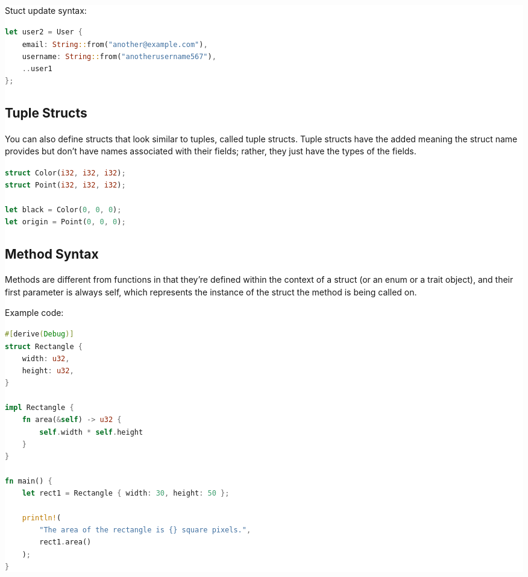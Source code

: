 Stuct update syntax:

``` rust
let user2 = User {
    email: String::from("another@example.com"),
    username: String::from("anotherusername567"),
    ..user1
};
```

## Tuple Structs

You can also define structs that look similar to tuples, called tuple
structs. Tuple structs have the added meaning the struct name provides
but don’t have names associated with their fields; rather, they just
have the types of the fields.

``` rust
struct Color(i32, i32, i32);
struct Point(i32, i32, i32);

let black = Color(0, 0, 0);
let origin = Point(0, 0, 0);
```

## Method Syntax

Methods are different from functions in that they’re defined within
the context of a struct (or an enum or a trait object), and their
first parameter is always self, which represents the instance of the
struct the method is being called on.

Example code:

``` rust
#[derive(Debug)]
struct Rectangle {
    width: u32,
    height: u32,
}

impl Rectangle {
    fn area(&self) -> u32 {
        self.width * self.height
    }
}

fn main() {
    let rect1 = Rectangle { width: 30, height: 50 };

    println!(
        "The area of the rectangle is {} square pixels.",
        rect1.area()
    );
}
```

